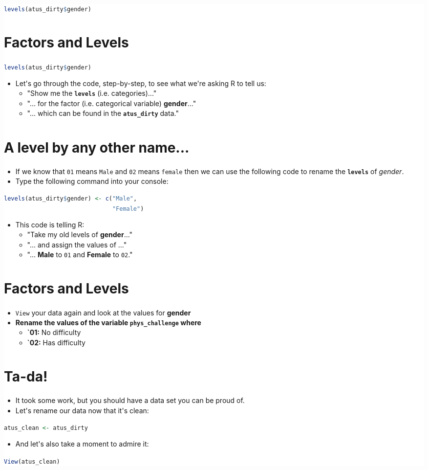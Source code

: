 ```r
levels(atus_dirty$gender)
```


Factors and Levels
==================


```r
levels(atus_dirty$gender)
```


- Let's go through the code, step-by-step, to see what we're asking R to tell us:
    - "Show me the **`levels`** (i.e. categories)..."
    - "... for the factor (i.e. categorical variable) **gender**..."
    - "... which can be found in the **`atus_dirty`** data."

A level by any other name...
===========================

- If we know that `01` means `Male` and `02` means `female` then we can use the following code to rename the **`levels`** of _gender_.
- Type the following command into your console:

```r
levels(atus_dirty$gender) <- c("Male",
                               "Female")
```


- This code is telling R:
    - "Take my old levels of **gender**..."
    - "... and assign the values of ..."
    - "... **Male** to `01` and **Female** to `02`."

Factors and Levels
==================

- `View` your data again and look at the values for **gender**
- **Rename the values of the variable `phys_challenge` where**
    - **`01:** No difficulty
    - **`02:** Has difficulty

Ta-da!
======

- It took some work, but you should have a data set you can be proud of.
- Let's rename our data now that it's clean:

```r
atus_clean <- atus_dirty
```

- And let's also take a moment to admire it:

```r
View(atus_clean)
```





